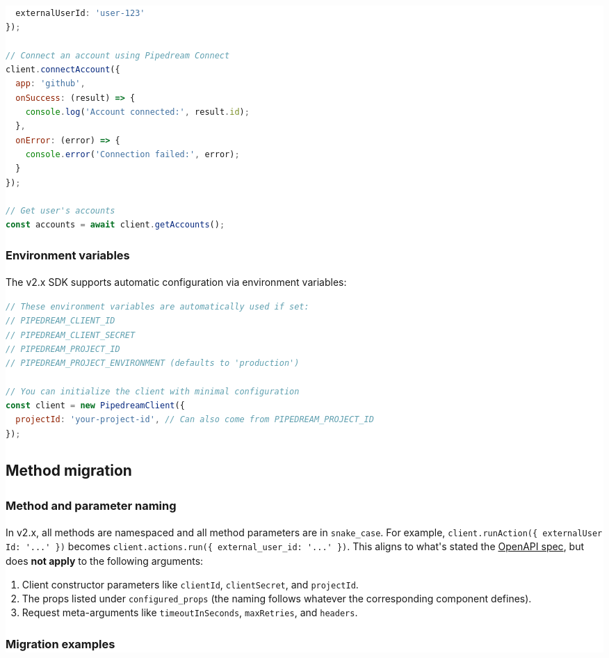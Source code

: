 ```javascript
  externalUserId: 'user-123'
});

// Connect an account using Pipedream Connect
client.connectAccount({
  app: 'github',
  onSuccess: (result) => {
    console.log('Account connected:', result.id);
  },
  onError: (error) => {
    console.error('Connection failed:', error);
  }
});

// Get user's accounts
const accounts = await client.getAccounts();
```

### Environment variables

The v2.x SDK supports automatic configuration via environment variables:

```javascript
// These environment variables are automatically used if set:
// PIPEDREAM_CLIENT_ID
// PIPEDREAM_CLIENT_SECRET
// PIPEDREAM_PROJECT_ID
// PIPEDREAM_PROJECT_ENVIRONMENT (defaults to 'production')

// You can initialize the client with minimal configuration
const client = new PipedreamClient({
  projectId: 'your-project-id', // Can also come from PIPEDREAM_PROJECT_ID
});
```

## Method migration

### Method and parameter naming

In v2.x, all methods are namespaced and all method parameters are in
`snake_case`. For example, `client.runAction({ externalUserId: '...' })` becomes
`client.actions.run({ external_user_id: '...' })`. This aligns to what's stated
the [OpenAPI spec](https://api.pipedream.com/api-docs/swagger.json), but does
**not apply** to the following arguments:

1. Client constructor parameters like `clientId`, `clientSecret`, and
   `projectId`.
2. The props listed under `configured_props` (the naming follows whatever the
   corresponding component defines).
3. Request meta-arguments like `timeoutInSeconds`, `maxRetries`, and `headers`.

### Migration examples
